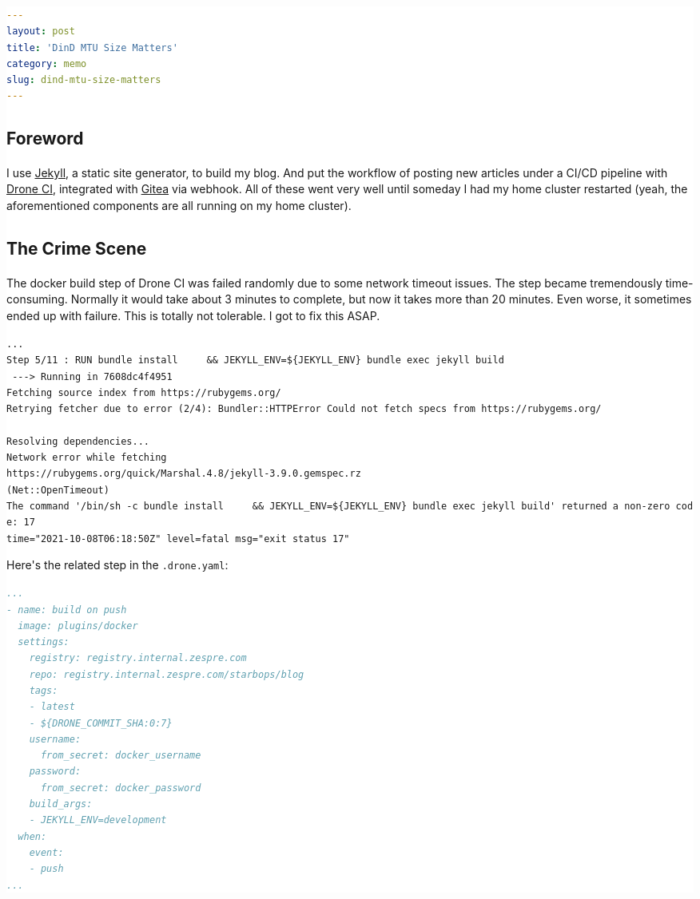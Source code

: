 ```yaml
---
layout: post
title: 'DinD MTU Size Matters'
category: memo
slug: dind-mtu-size-matters
---
```

## Foreword

I use [Jekyll](https://jekyllrb.com/), a static site generator, to build my
blog. And put the workflow of posting new articles under a CI/CD pipeline with
[Drone CI](https://www.drone.io/), integrated with
[Gitea](https://gitea.io/en-us/) via webhook. All of these went very well until
someday I had my home cluster restarted (yeah, the aforementioned components are
all running on my home cluster).

## The Crime Scene

The docker build step of Drone CI was failed randomly due to some network
timeout issues. The step became tremendously time-consuming. Normally it would
take about 3 minutes to complete, but now it takes more than 20 minutes. Even
worse, it sometimes ended up with failure. This is totally not tolerable. I got
to fix this ASAP.

```plaintext
...
Step 5/11 : RUN bundle install     && JEKYLL_ENV=${JEKYLL_ENV} bundle exec jekyll build
 ---> Running in 7608dc4f4951
Fetching source index from https://rubygems.org/
Retrying fetcher due to error (2/4): Bundler::HTTPError Could not fetch specs from https://rubygems.org/

Resolving dependencies...
Network error while fetching
https://rubygems.org/quick/Marshal.4.8/jekyll-3.9.0.gemspec.rz
(Net::OpenTimeout)
The command '/bin/sh -c bundle install     && JEKYLL_ENV=${JEKYLL_ENV} bundle exec jekyll build' returned a non-zero code: 17
time="2021-10-08T06:18:50Z" level=fatal msg="exit status 17"
```

Here's the related step in the `.drone.yaml`:

```yaml
...
- name: build on push
  image: plugins/docker
  settings:
    registry: registry.internal.zespre.com
    repo: registry.internal.zespre.com/starbops/blog
    tags:
    - latest
    - ${DRONE_COMMIT_SHA:0:7}
    username:
      from_secret: docker_username
    password:
      from_secret: docker_password
    build_args:
    - JEKYLL_ENV=development
  when:
    event:
    - push
...
```